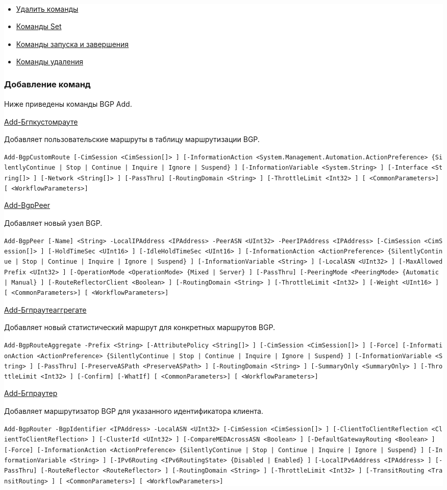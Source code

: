 -   [Удалить команды](#bkmk_remove)  
  
-   [Команды Set](#bkmk_set)  
  
-   [Команды запуска и завершения](#bkmk_start)  
  
-   [Команды удаления](#bkmk_uninstall)  
  
### <a name="add-commands"></a><a name="bkmk_add"></a>Добавление команд  
Ниже приведены команды BGP Add.  
  
[Add-Бгпкустомрауте](/previous-versions/windows/it-pro/windows-server-2008-R2-and-2008/dd851844(v=ws.11))  
  
Добавляет пользовательские маршруты в таблицу маршрутизации BGP.  
  
```  
Add-BgpCustomRoute [-CimSession <CimSession[]> ] [-InformationAction <System.Management.Automation.ActionPreference> {SilentlyContinue | Stop | Continue | Inquire | Ignore | Suspend} ] [-InformationVariable <System.String> ] [-Interface <String[]> ] [-Network <String[]> ] [-PassThru] [-RoutingDomain <String> ] [-ThrottleLimit <Int32> ] [ <CommonParameters>] [ <WorkflowParameters>]  
```  
  
[Add-BgpPeer](/previous-versions/windows/it-pro/windows-server-2008-R2-and-2008/dd851844(v=ws.11))  
  
Добавляет новый узел BGP.  
  
```  
Add-BgpPeer [-Name] <String> -LocalIPAddress <IPAddress> -PeerASN <UInt32> -PeerIPAddress <IPAddress> [-CimSession <CimSession[]> ] [-HoldTimeSec <UInt16> ] [-IdleHoldTimeSec <UInt16> ] [-InformationAction <ActionPreference> {SilentlyContinue | Stop | Continue | Inquire | Ignore | Suspend} ] [-InformationVariable <String> ] [-LocalASN <UInt32> ] [-MaxAllowedPrefix <UInt32> ] [-OperationMode <OperationMode> {Mixed | Server} ] [-PassThru] [-PeeringMode <PeeringMode> {Automatic | Manual} ] [-RouteReflectorClient <Boolean> ] [-RoutingDomain <String> ] [-ThrottleLimit <Int32> ] [-Weight <UInt16> ] [ <CommonParameters>] [ <WorkflowParameters>]  
```  
  
[Add-Бгпраутеаггрегате](/previous-versions/windows/it-pro/windows-server-2008-R2-and-2008/dd851844(v=ws.11))  
  
Добавляет новый статистический маршрут для конкретных маршрутов BGP.  
  
```  
Add-BgpRouteAggregate -Prefix <String> [-AttributePolicy <String[]> ] [-CimSession <CimSession[]> ] [-Force] [-InformationAction <ActionPreference> {SilentlyContinue | Stop | Continue | Inquire | Ignore | Suspend} ] [-InformationVariable <String> ] [-PassThru] [-PreserveASPath <PreserveASPath> ] [-RoutingDomain <String> ] [-SummaryOnly <SummaryOnly> ] [-ThrottleLimit <Int32> ] [-Confirm] [-WhatIf] [ <CommonParameters>] [ <WorkflowParameters>]  
```  
  
[Add-Бгпраутер](/previous-versions/windows/it-pro/windows-server-2008-R2-and-2008/dd851844(v=ws.11))  
  
Добавляет маршрутизатор BGP для указанного идентификатора клиента.  
  
```  
Add-BgpRouter -BgpIdentifier <IPAddress> -LocalASN <UInt32> [-CimSession <CimSession[]> ] [-ClientToClientReflection <ClientToClientReflection> ] [-ClusterId <UInt32> ] [-CompareMEDAcrossASN <Boolean> ] [-DefaultGatewayRouting <Boolean> ] [-Force] [-InformationAction <ActionPreference> {SilentlyContinue | Stop | Continue | Inquire | Ignore | Suspend} ] [-InformationVariable <String> ] [-IPv6Routing <IPv6RoutingState> {Disabled | Enabled} ] [-LocalIPv6Address <IPAddress> ] [-PassThru] [-RouteReflector <RouteReflector> ] [-RoutingDomain <String> ] [-ThrottleLimit <Int32> ] [-TransitRouting <TransitRouting> ] [ <CommonParameters>] [ <WorkflowParameters>]  
```  
  